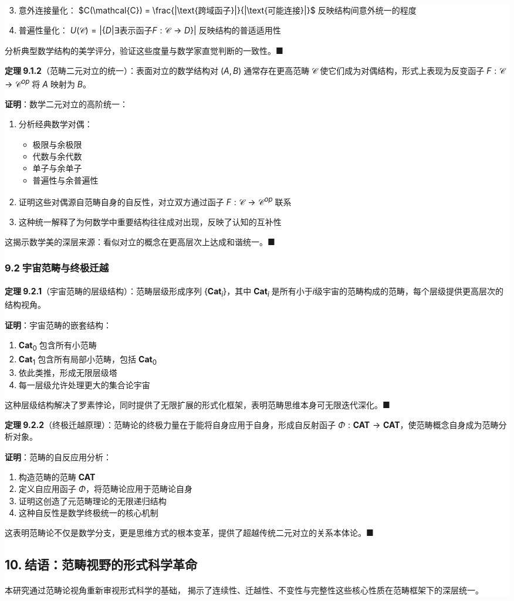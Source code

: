 3. 意外连接量化：
   $C(\mathcal{C}) = \frac{|\text{跨域函子}|}{|\text{可能连接}|}$
   反映结构间意外统一的程度

4. 普遍性量化：
   $U(\mathcal{C}) = |\{D | \exists \text{表示函子} F: \mathcal{C} \rightarrow D\}|$
   反映结构的普适适用性

分析典型数学结构的美学评分，验证这些度量与数学家直觉判断的一致性。■

**定理 9.1.2**（范畴二元对立的统一）：表面对立的数学结构对 $(A,B)$ 通常存在更高范畴 $\mathcal{C}$ 使它们成为对偶结构，形式上表现为反变函子 $F: \mathcal{C} \rightarrow \mathcal{C}^{op}$ 将 $A$ 映射为 $B$。

**证明**：数学二元对立的高阶统一：

1. 分析经典数学对偶：
   - 极限与余极限
   - 代数与余代数
   - 单子与余单子
   - 普遍性与余普遍性

2. 证明这些对偶源自范畴自身的自反性，对立双方通过函子 $F: \mathcal{C} \rightarrow \mathcal{C}^{op}$ 联系

3. 这种统一解释了为何数学中重要结构往往成对出现，反映了认知的互补性

这揭示数学美的深层来源：看似对立的概念在更高层次上达成和谐统一。■

### 9.2 宇宙范畴与终极迁越

**定理 9.2.1**（宇宙范畴的层级结构）：范畴层级形成序列 $\{\mathbf{Cat}_i\}$，其中 $\mathbf{Cat}_i$ 是所有小于$i$级宇宙的范畴构成的范畴，每个层级提供更高层次的结构视角。

**证明**：宇宙范畴的嵌套结构：

1. $\mathbf{Cat}_0$ 包含所有小范畴
2. $\mathbf{Cat}_1$ 包含所有局部小范畴，包括 $\mathbf{Cat}_0$
3. 依此类推，形成无限层级塔
4. 每一层级允许处理更大的集合论宇宙

这种层级结构解决了罗素悖论，同时提供了无限扩展的形式化框架，表明范畴思维本身可无限迭代深化。■

**定理 9.2.2**（终极迁越原理）：范畴论的终极力量在于能将自身应用于自身，形成自反射函子 $\Phi: \mathbf{CAT} \rightarrow \mathbf{CAT}$，使范畴概念自身成为范畴分析对象。

**证明**：范畴的自反应用分析：

1. 构造范畴的范畴 $\mathbf{CAT}$
2. 定义自应用函子 $\Phi$，将范畴论应用于范畴论自身
3. 证明这创造了元范畴理论的无限递归结构
4. 这种自反性是数学终极统一的核心机制

这表明范畴论不仅是数学分支，更是思维方式的根本变革，提供了超越传统二元对立的关系本体论。■

## 10. 结语：范畴视野的形式科学革命

本研究通过范畴论视角重新审视形式科学的基础，
揭示了连续性、迁越性、不变性与完整性这些核心性质在范畴框架下的深层统一。
